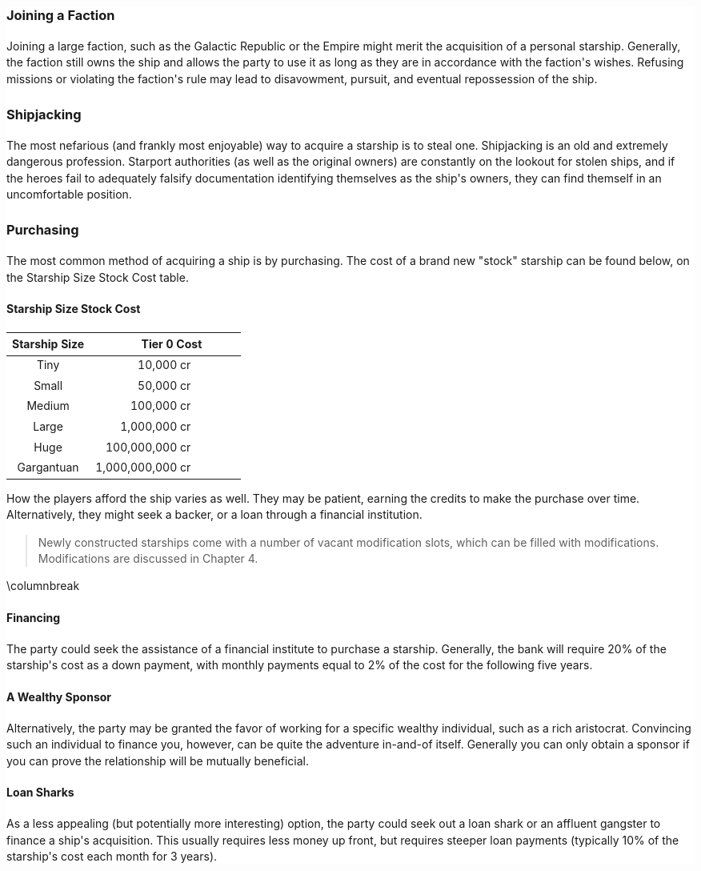 ### Joining a Faction
Joining a large faction, such as the Galactic Republic or the Empire might merit the acquisition of a personal starship. Generally, the faction still owns the ship and allows the party to use it as long as they are in accordance with the faction's wishes. Refusing missions or violating the faction's rule may lead to disavowment, pursuit, and eventual repossession of the ship. 

### Shipjacking
The most nefarious (and frankly most enjoyable) way to acquire a starship is to steal one. Shipjacking is an old and extremely dangerous profession. Starport authorities (as well as the original owners) are constantly on the lookout for stolen ships, and if the heroes fail to adequately falsify documentation identifying themselves as the ship's owners, they can find themself in an uncomfortable position.

### Purchasing
The most common method of acquiring a ship is by purchasing. The cost of a brand new "stock" starship can be found below, on the Starship Size Stock Cost table.

#### Starship Size Stock Cost
| Starship Size | Tier 0 Cost&emsp;&emsp;&emsp;|
|:----:|----:|
| Tiny  | 10,000 cr&emsp;&emsp;&emsp;&emsp;|
| Small  | 50,000 cr&emsp;&emsp;&emsp;&emsp;|
| Medium  | 100,000 cr&emsp;&emsp;&emsp;&emsp;|
| Large  | 1,000,000 cr&emsp;&emsp;&emsp;&emsp;|
| Huge | 100,000,000 cr&emsp;&emsp;&emsp;&emsp;|
| Gargantuan | 1,000,000,000 cr&emsp;&emsp;&emsp;&emsp;|

How the players afford the ship varies as well. They may be patient, earning the credits to make the purchase over time. Alternatively, they might seek a backer, or a loan through a financial institution.

> Newly constructed starships come with a number of vacant modification slots, which can be filled with modifications. Modifications are discussed in Chapter 4.

\columnbreak

#### Financing
The party could seek the assistance of a financial institute to purchase a starship. Generally, the bank will require 20% of the starship's cost as a down payment, with monthly payments equal to 2% of the cost for the following five years. 

#### A Wealthy Sponsor
Alternatively, the party may be granted the favor of working for a specific wealthy individual, such as a rich aristocrat. Convincing such an individual to finance you, however, can be quite the adventure in-and-of itself. Generally you can only obtain a sponsor if you can prove the relationship will be mutually beneficial.

#### Loan Sharks
As a less appealing (but potentially more interesting) option, the party could seek out a loan shark or an affluent gangster to finance a ship's acquisition. This usually requires less money up front, but requires steeper loan payments (typically 10% of the starship's cost each month for 3 years).
